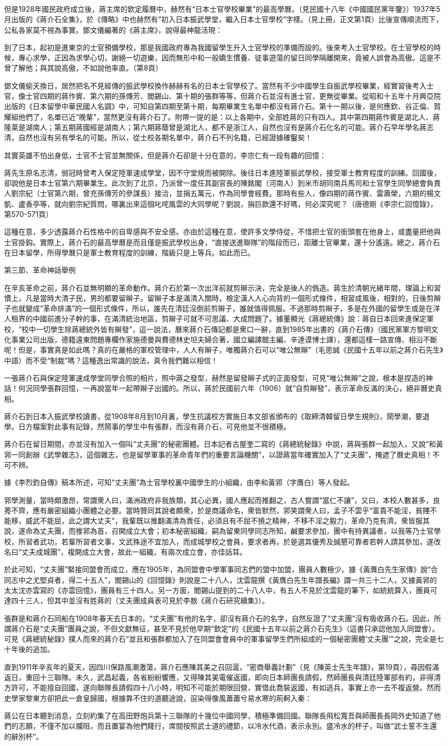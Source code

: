 但是1928年國民政府成立後，蔣主席的欽定履曆中，赫然有“日本士官學校畢業”的最高學曆。（見民國十八年《中國國民黨年鑒》）1937年5月出版的《蔣介石全集》，於《傳略》中也赫然有“初入日本振武學堂，繼入日本士官學校”字樣。（見上冊，正文第1頁）比後宣傳順流而下，公私各家莫不視為事實。鄧文儀編著的《蔣主席》，說得最神龍活現：

到了日本，起初是進東京的士官預備學校，那是我國政府專為我國留學生升入士官學校的準備而設的。後來考入士官學校。在士官學校的時候，專心求學，正因為求學心切，謝絕一切遊樂，因而無形中和一般嬌生慣養、徒事遊蕩的留日同學隔離開來，竟被人誤會為高傲。這是不曾了解他；與其說高傲，不如說他率直。（第8頁）

鄧文儀偷天換日，居然把名不見經傳的振武學校換作赫赫有名的日本士官學校了。當然有不少中國學生自振武學校畢業，經實習後考入士官，像士官四期的蔣作賓、第六期的孫傳芳、閻錫山、第十期的張群等等，但蔣介石並沒有進士官，更無從畢業。從昭和十五年十月興亞院出版的《日本留學中華民國人名調》中，可知自第四期至第十期，每期畢業生名單中都沒有蔣介石。第十一期以後，是何應欽、谷正倫、賀耀組他們了，名單已近“晚輩”，當然更沒有蔣介石了。附帶一提的是：以上各期中，全部姓蔣的只有四人。其中第四期蔣作賓是湖北人、蔣隆棻是湖南人；第五期蔣國經是湖南人；第六期蔣蔭曾是湖北人，都不是浙江人，自然也沒有是蔣介石化名的可能。蔣介石早年學名蔣志清，自然也沒有另有學名的可能。所以，從士校各期名單中，蔣介石不列名籍，已經證據確鑿矣！

其實英雄不怕出身低，士官不士官並無關係，但是蔣介石卻是十分在意的，李宗仁有一段有趣的回憶：

蔣先生原名志清，弱冠時曾考入保定陸軍速成學堂，因不守堂規而被開除。後往日本進陸軍振武學校，接受軍士教育程度的訓練。回國後，卻說他是日本士官第六期畢業生。此次到了北京，乃派曾一度任其副官長的陳銘閣（河南人）到米市胡同南兵馬司和士官學生同學總會負責人劉宗紀（士官第六期，曾充孫傳芳的參謀長）接洽，並捐五萬元，作為同學會經費。那時有些人，像四期的蔣作賓、雷壽榮，六期的楊文凱、盧香亭等，就向劉宗紀質問，哪裏出來這個叱咤風雲的大同學呢？劉說，捐巨款還不好嗎，何必深究呢？（唐德剛《李宗仁回憶錄》，第570-571頁）

這種在意，多少透露蔣介石性格中的自卑感與不安全感。亦由於這種在意，使許多文學侍從，不惜把士官的銜頭套在他身上，或盡量把他與士官掛鈎。實際上，蔣介石的最高學曆是而且僅是振武學校出身，“直接送進聯隊”的階段而已，距離士官畢業，還十分遙遠。總之，蔣介石在日本留學，所得學曆只是軍士教育程度的訓練，階級只是上等兵。如此而已。

第三節、革命神話舉例

在辛亥革命之前，蔣介石並無明顯的革命動作。蔣介石於第一次出洋前就剪辮示決，完全是後人的僞造。蔣生於清朝光緒年間，理論上和習慣上，凡是當時大清子民，男的都要留辮子。留辮子本是滿清入關時，檢定漢人人心向背的一個形式條件，相習成風後，相對的，日後剪辮子也就變成“革命排滿”的一個形式條件，所以，誰先在清廷沒倒前剪辮子，誰就值得佩服。不過那時剪辮子，多是在外國的留學生或是在洋人租界的中國前進分子幹的事，在滿清統治地區，剪辮子可就不可思議、大成問題了。據董顯光《蔣總統傳》說：蔣自日本回來進保定軍校，“校中一切學生除蔣總統外皆有辮發”，這一說法，曆來蔣介石傳記都是衆口一辭，直到1985年出書的《蔣介石傳》（國民黨軍方黎明文化事業公司出版，德籍遠東問題專欄作家施德曼與費德林史坦夫婦合著，國立編譯館主編、辛達谟博士譯），還都這樣一路宣傳、相沿不斷呢！但是，事實真是如此嗎？真的在嚴格的軍校管理中，人人有辮子，唯獨蔣介石可以“唯公無辮”（毛思誠《民國十五年以前之蔣介石先生》中語）而不受“制裁”嗎？這種逸出常識的說法，真令我們難以相信！

一張蔣介石與保定陸軍速成學堂同學合照的相片，照中蔣之發型，赫然是留發辮子式的正面發型，可見“唯公無辮”之說，根本是捏造的神話！何況同學張群回憶，一再說當年一起帶辮子出國的。所以，蔣於民國前六年（1906）就“自剪辮發”，表示革命反滿的決心，絕非曆史真相。

蔣介石到日本入振武學校讀書，從1908年8月到10月裏，學生抗議校方實施日本文部省頒布的《取締清韓留日學生規則》，鬧學潮，要退學。日方檔案對此事有記錄，然鬧事的學生中有張群，而沒有蔣介石，可見他並不很積極。

蔣介石在留日期間，亦並沒有加入一個叫“丈夫團”的秘密團體。日本記者古屋奎二寫的《蔣總統秘錄》中說，蔣與張群一起加入，又說“和黃郛一同創辦《武學雜志》，這個雜志，也是留學軍事的革命青年們的重要言論機關”，以證蔣當年確實加入了“丈夫團”，掩遮了曆史真相！不可不辨。

據《李烈鈞自傳》稿本所述，可知“丈夫團”為士官學校裏中國學生的小組織，由李和黃郛（字膺白）等人發起。

郛學測量，當時頗激昂，常謂衆人曰，滿洲政府非我族類，其心必異，國人應起而推翻之，古人嘗謂“當仁不讓”，又曰，本校人數甚多，良莠不齊，應有嚴密組織小團體之必要。當時贊同其說者頗衆，於是商議命名，衆皆默然，郛笑謂衆人曰，孟子不雲乎“富貴不能淫，貧賤不能移，威武不能屈，此之謂大丈夫”，我輩既以推翻滿清為責任，必須且有不屈不撓之精神，不移不淫之毅力，革命乃克有濟。衆皆服其說，遂命為丈夫團，而推郛為首，召開成立大會；初本秘密組織，嗣為留東同學同志所知，鹹要求參加，團中有持異議者，以我等乃士官學校，所習者武功，若輩所習者文事，文武殊途不宜加入，而成城學校之會員，要求者再，於是選其優秀及誠懇可靠者若幹人請其參加，遂改名曰“丈夫成城團”，複開成立大會，故此一組織，有兩次成立會，亦佳話耳。

於此可知，“丈夫團”緊接同盟會而成立，應在1905年，為同盟會中學軍事同志們的盟中加盟，團員人數極少。據《黃膺白先生家傳》說“合同志中之尤堅貞者，得二十五人”，閻錫山的《回憶錄》則說是二十八人，沈雲龍撰《黃膺白先生年譜長編》謂一共三十二人，又據黃郛的太太沈亦雲寫的《亦雲回憶》，團員有三十四人。另一方面，閻錫山提到的二十八人中，有五人不見於沈雲龍的筆下，如統統算入，團員可達四十三人，但其中並沒有姓蔣的（丈夫團成員表可見於李敖《蔣介石研究續集》）。

張群是和蔣介石同船在1908年春天去日本的，“丈夫團”有他的名字，卻沒有蔣介石的名字，自然反證了“丈夫團”沒有吸收蔣介石。因此，所謂蔣介石是“丈夫團”團員之說，不但文獻無征，甚至不見於他早期“欽定”的《民國十五年以前之蔣介石先生》（這書只承認他加入同盟會）。可見《蔣總統秘錄》撲人而來的蔣介石“並且和張群都加入了在同盟會會員中的軍事留學生們所組成的一個秘密團體‘丈夫團’”之說，完全是七十年後的追加。

直到1911年辛亥年的夏天，因四川保路風潮激蕩，蔣介石應陳其美之召回滬，“密商舉義計劃”（見《陳英士先生年譜》，第19頁），尋因假滿返日，重回十三聯隊。未久，武昌起義，各省紛紛響應，又得陳其美電催返國，即向日本師團長請假，然師團長與清廷陸軍部有約，非得清方許可，不能擅自回國，遂向聯隊長請假四十八小時，明知不可能於期限回營，實借此喬裝返國，有如逃兵，事實上亦一去不複返營。然而史學家黎東方卻把此一倉皇歸國，根據靠不住的道聽途說，逭染得像風蕭蕭兮易水寒的荊軻入秦：

蔣公在日本聽到消息，立刻約集了在高田野炮兵第十三聯隊的十幾位中國同學，積極準備回國。聯隊長飛松寬吾與師團長長岡外史知道了他們的志願，不僅不加以攔阻，而且置宴為他們餞行，席間按照武士道的禮節，以冷水代酒，表示永別。盛冷水的杯子，叫做“武士誓不生還的辭別杯”。

